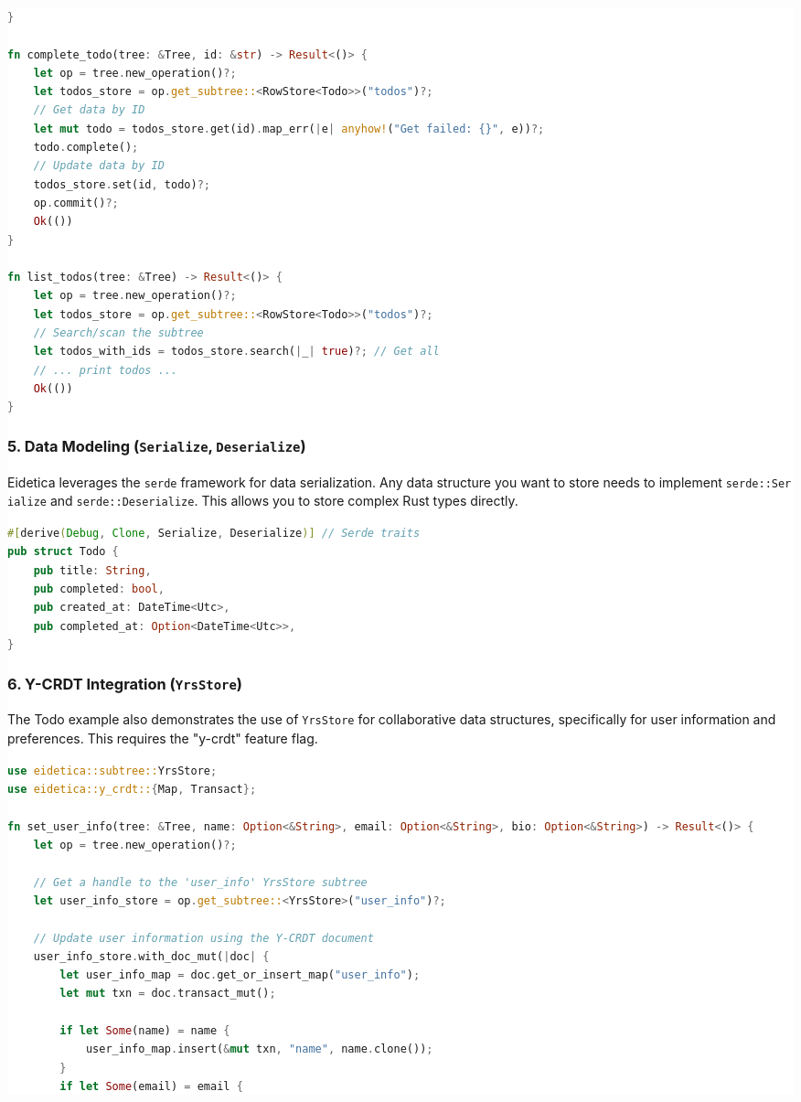 ```rust
}

fn complete_todo(tree: &Tree, id: &str) -> Result<()> {
    let op = tree.new_operation()?;
    let todos_store = op.get_subtree::<RowStore<Todo>>("todos")?;
    // Get data by ID
    let mut todo = todos_store.get(id).map_err(|e| anyhow!("Get failed: {}", e))?;
    todo.complete();
    // Update data by ID
    todos_store.set(id, todo)?;
    op.commit()?;
    Ok(())
}

fn list_todos(tree: &Tree) -> Result<()> {
    let op = tree.new_operation()?;
    let todos_store = op.get_subtree::<RowStore<Todo>>("todos")?;
    // Search/scan the subtree
    let todos_with_ids = todos_store.search(|_| true)?; // Get all
    // ... print todos ...
    Ok(())
}
```

### 5. Data Modeling (`Serialize`, `Deserialize`)

Eidetica leverages the `serde` framework for data serialization. Any data structure you want to store needs to implement `serde::Serialize` and `serde::Deserialize`. This allows you to store complex Rust types directly.

```rust
#[derive(Debug, Clone, Serialize, Deserialize)] // Serde traits
pub struct Todo {
    pub title: String,
    pub completed: bool,
    pub created_at: DateTime<Utc>,
    pub completed_at: Option<DateTime<Utc>>,
}
```

### 6. Y-CRDT Integration (`YrsStore`)

The Todo example also demonstrates the use of `YrsStore` for collaborative data structures, specifically for user information and preferences. This requires the "y-crdt" feature flag.

```rust
use eidetica::subtree::YrsStore;
use eidetica::y_crdt::{Map, Transact};

fn set_user_info(tree: &Tree, name: Option<&String>, email: Option<&String>, bio: Option<&String>) -> Result<()> {
    let op = tree.new_operation()?;

    // Get a handle to the 'user_info' YrsStore subtree
    let user_info_store = op.get_subtree::<YrsStore>("user_info")?;

    // Update user information using the Y-CRDT document
    user_info_store.with_doc_mut(|doc| {
        let user_info_map = doc.get_or_insert_map("user_info");
        let mut txn = doc.transact_mut();

        if let Some(name) = name {
            user_info_map.insert(&mut txn, "name", name.clone());
        }
        if let Some(email) = email {
```